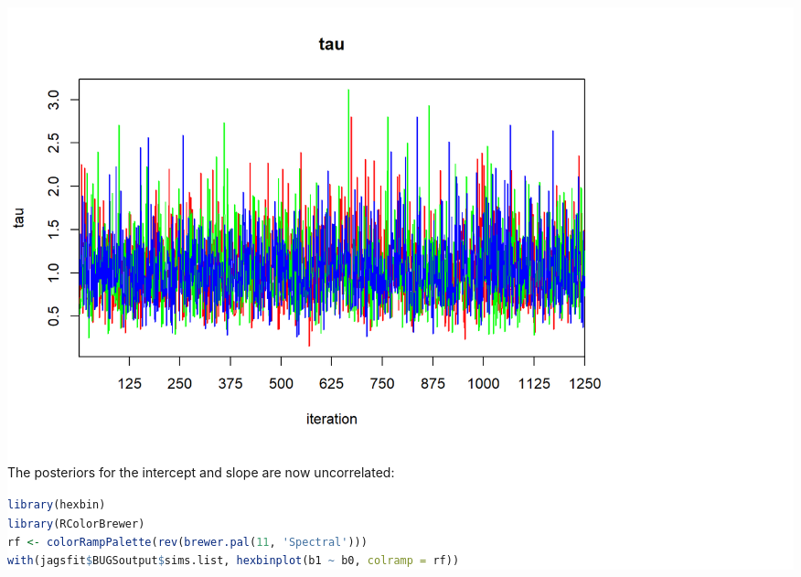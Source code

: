 <img src="03-BayesianIntro_files/figure-html/unnamed-chunk-24-5.png" width="672" />

The posteriors for the intercept and slope are now uncorrelated:


``` r
library(hexbin)
library(RColorBrewer)
rf <- colorRampPalette(rev(brewer.pal(11, 'Spectral')))
with(jagsfit$BUGSoutput$sims.list, hexbinplot(b1 ~ b0, colramp = rf))
```
